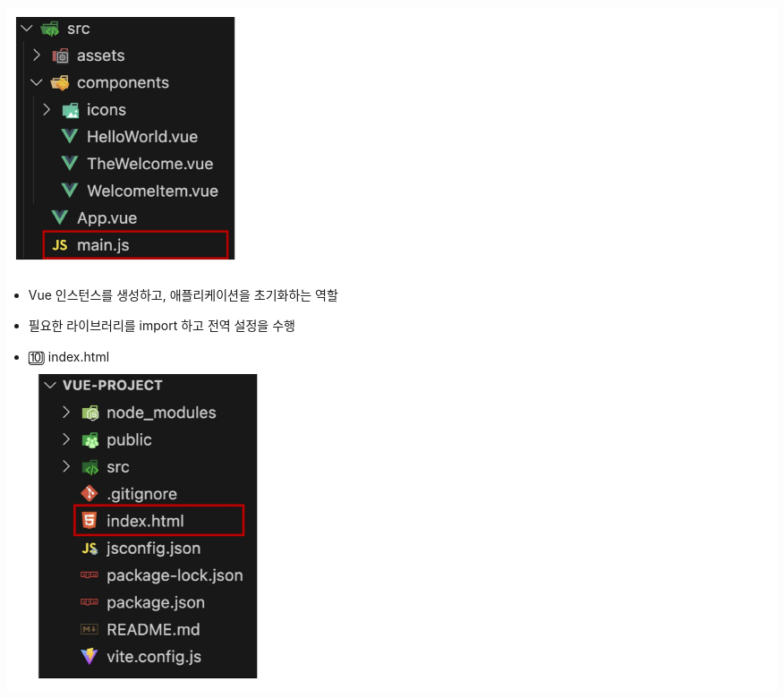   <img src ='images\vue-project-structure10.png' width=250 style='margin:8px'>

  - Vue 인스턴스를 생성하고, 애플리케이션을 초기화하는 역할
  - 필요한 라이브러리를 import 하고 전역 설정을 수행

- 🔟 index.html  
  <img src ='images\vue-project-structure11.png' width=250 style='margin:8px'>
  